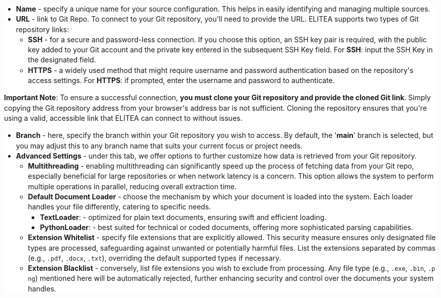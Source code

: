 * **Name** - specify a unique name for your source configuration. This helps in easily identifying and managing multiple sources.
* **URL** - link to Git Repo. To connect to your Git repository, you'll need to provide the URL. ELITEA supports two types of Git repository links:
    * **SSH** - for a secure and password-less connection. If you choose this option, an SSH key pair is required, with the public key added to your Git account and the private key entered in the subsequent SSH Key field. For **SSH**: input the SSH Key in the designated field.
    * **HTTPS** - a widely used method that might require username and password authentication based on the repository's access settings. For **HTTPS**: if prompted, enter the username and password to authenticate.

**Important Note**:
To ensure a successful connection, **you must clone your Git repository and provide the cloned Git link**. Simply copying the Git repository address from your browser's address bar is not sufficient. Cloning the repository ensures that you're using a valid, accessible link that ELITEA can connect to without issues.

* **Branch** - here, specify the branch within your Git repository you wish to access. By default, the '**main**' branch is selected, but you may adjust this to any branch name that suits your current focus or project needs.
* **Advanced Settings** - under this tab, we offer options to further customize how data is retrieved from your Git repository.
  * **Multithreading** - enabling multithreading can significantly speed up the process of fetching data from your Git repo, especially beneficial for large repositories or when network latency is a concern. This option allows the system to perform multiple operations in parallel, reducing overall extraction time.
  * **Default Document Loader** - choose the mechanism by which your document is loaded into the system. Each loader handles your file differently, catering to specific needs.
      * **TextLoader**: - optimized for plain text documents, ensuring swift and efficient loading.
      * **PythonLoader**: - best suited for technical or coded documents, offering more sophisticated parsing capabilities.
  * **Extension Whitelist** - specify file extensions that are explicitly allowed. This security measure ensures only designated file types are processed, safeguarding against unwanted or potentially harmful files. List the extensions separated by commas (e.g., `.pdf`, `.docx`, `.txt`), overriding the default supported types if necessary.
  * **Extension Blacklist** - conversely, list file extensions you wish to exclude from processing. Any file type (e.g., `.exe`, `.bin`, `.png`) mentioned here will be automatically rejected, further enhancing security and control over the documents your system handles.
